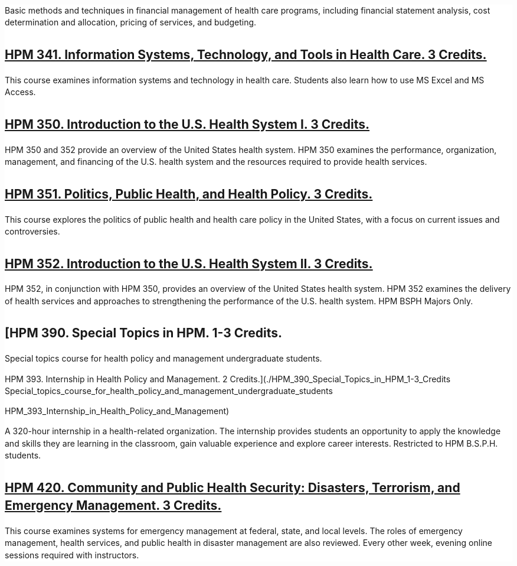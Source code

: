 Basic methods and techniques in financial management of health care programs, including financial statement analysis, cost determination and allocation, pricing of services, and budgeting.

## [HPM 341. Information Systems, Technology, and Tools in Health Care. 3 Credits.](./HPM_341_Information_Systems_Technology_and_Tools_in_Health_Care)

This course examines information systems and technology in health care. Students also learn how to use MS Excel and MS Access.

## [HPM 350. Introduction to the U.S. Health System I. 3 Credits.](./HPM_350_Introduction_to_the_US_Health_System_I)

HPM 350 and 352 provide an overview of the United States health system. HPM 350 examines the performance, organization, management, and financing of the U.S. health system and the resources required to provide health services.

## [HPM 351. Politics, Public Health, and Health Policy. 3 Credits.](./HPM_351_Politics_Public_Health_and_Health_Policy)

This course explores the politics of public health and health care policy in the United States, with a focus on current issues and controversies.

## [HPM 352. Introduction to the U.S. Health System II. 3 Credits.](./HPM_352_Introduction_to_the_US_Health_System_II)

HPM 352, in conjunction with HPM 350, provides an overview of the United States health system. HPM 352 examines the delivery of health services and approaches to strengthening the performance of the U.S. health system. HPM BSPH Majors Only.

## [HPM 390. Special Topics in HPM. 1-3 Credits.
Special topics course for health policy and management undergraduate students.

HPM 393. Internship in Health Policy and Management. 2 Credits.](./HPM_390_Special_Topics_in_HPM_1-3_Credits
Special_topics_course_for_health_policy_and_management_undergraduate_students

HPM_393_Internship_in_Health_Policy_and_Management)

A 320-hour internship in a health-related organization. The internship provides students an opportunity to apply the knowledge and skills they are learning in the classroom, gain valuable experience and explore career interests. Restricted to HPM B.S.P.H. students.

## [HPM 420. Community and Public Health Security: Disasters, Terrorism, and Emergency Management. 3 Credits.](./HPM_420_Community_and_Public_Health_Security_Disasters_Terrorism_and_Emergency_Management)

This course examines systems for emergency management at federal, state, and local levels. The roles of emergency management, health services, and public health in disaster management are also reviewed. Every other week, evening online sessions required with instructors.
